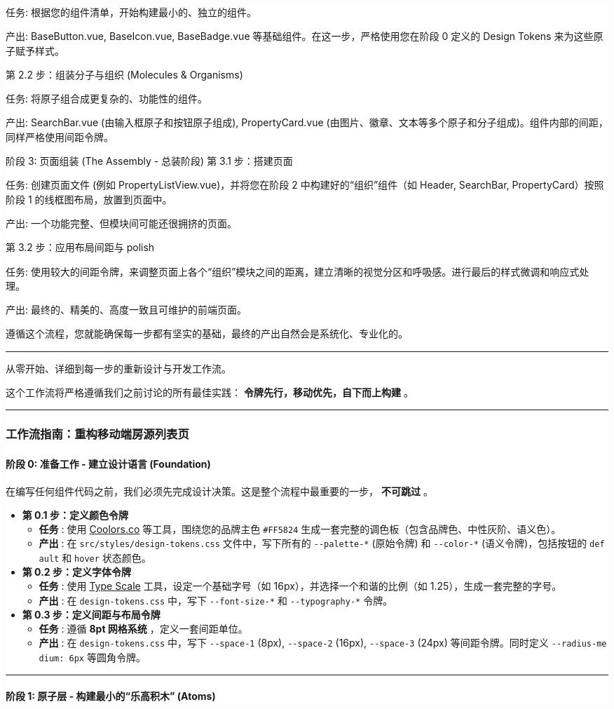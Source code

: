 任务: 根据您的组件清单，开始构建最小的、独立的组件。

产出: BaseButton.vue, BaseIcon.vue, BaseBadge.vue 等基础组件。在这一步，严格使用您在阶段 0 定义的 Design Tokens 来为这些原子赋予样式。

第 2.2 步：组装分子与组织 (Molecules & Organisms)

任务: 将原子组合成更复杂的、功能性的组件。

产出: SearchBar.vue (由输入框原子和按钮原子组成), PropertyCard.vue (由图片、徽章、文本等多个原子和分子组成)。组件内部的间距，同样严格使用间距令牌。

阶段 3: 页面组装 (The Assembly - 总装阶段)
第 3.1 步：搭建页面

任务: 创建页面文件 (例如 PropertyListView.vue)，并将您在阶段 2 中构建好的“组织”组件（如 Header, SearchBar, PropertyCard）按照阶段 1 的线框图布局，放置到页面中。

产出: 一个功能完整、但模块间可能还很拥挤的页面。

第 3.2 步：应用布局间距与 polish

任务: 使用较大的间距令牌，来调整页面上各个“组织”模块之间的距离，建立清晰的视觉分区和呼吸感。进行最后的样式微调和响应式处理。

产出: 最终的、精美的、高度一致且可维护的前端页面。

遵循这个流程，您就能确保每一步都有坚实的基础，最终的产出自然会是系统化、专业化的。

---




从零开始、详细到每一步的重新设计与开发工作流。

这个工作流将严格遵循我们之前讨论的所有最佳实践： **令牌先行，移动优先，自下而上构建** 。

---

### **工作流指南：重构移动端房源列表页**

#### **阶段 0: 准备工作 - 建立设计语言 (Foundation)**

在编写任何组件代码之前，我们必须先完成设计决策。这是整个流程中最重要的一步， **不可跳过** 。

* **第 0.1 步：定义颜色令牌**
  * **任务** : 使用 [Coolors.co](https://coolors.co) 等工具，围绕您的品牌主色 `#FF5824` 生成一套完整的调色板（包含品牌色、中性灰阶、语义色）。
  * **产出** : 在 `src/styles/design-tokens.css` 文件中，写下所有的 `--palette-*` (原始令牌) 和 `--color-*` (语义令牌)，包括按钮的 `default` 和 `hover` 状态颜色。
* **第 0.2 步：定义字体令牌**
  * **任务** : 使用 [Type Scale](https://type-scale.com/) 工具，设定一个基础字号（如 16px），并选择一个和谐的比例（如 1.25），生成一套完整的字号。
  * **产出** : 在 `design-tokens.css` 中，写下 `--font-size-*` 和 `--typography-*` 令牌。
* **第 0.3 步：定义间距与布局令牌**
  * **任务** : 遵循  **8pt 网格系统** ，定义一套间距单位。
  * **产出** : 在 `design-tokens.css` 中，写下 `--space-1` (8px), `--space-2` (16px), `--space-3` (24px) 等间距令牌。同时定义 `--radius-medium: 6px` 等圆角令牌。

---

#### **阶段 1: 原子层 - 构建最小的“乐高积木” (Atoms)**
